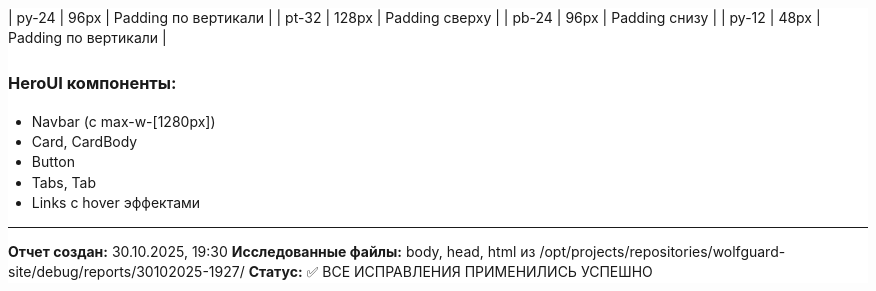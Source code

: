 | py-24        | 96px          | Padding по вертикали       |
| pt-32        | 128px         | Padding сверху             |
| pb-24        | 96px          | Padding снизу              |
| py-12        | 48px          | Padding по вертикали       |

### HeroUI компоненты:
- Navbar (с max-w-[1280px])
- Card, CardBody
- Button
- Tabs, Tab
- Links с hover эффектами

---

**Отчет создан:** 30.10.2025, 19:30
**Исследованные файлы:** body, head, html из /opt/projects/repositories/wolfguard-site/debug/reports/30102025-1927/
**Статус:** ✅ ВСЕ ИСПРАВЛЕНИЯ ПРИМЕНИЛИСЬ УСПЕШНО

